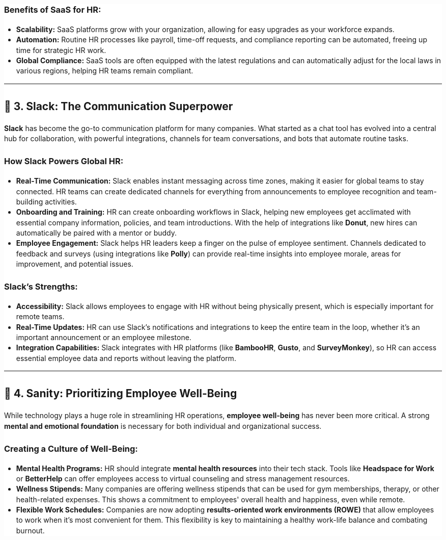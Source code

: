 ### Benefits of SaaS for HR:
- **Scalability:** SaaS platforms grow with your organization, allowing for easy upgrades as your workforce expands.
- **Automation:** Routine HR processes like payroll, time-off requests, and compliance reporting can be automated, freeing up time for strategic HR work.
- **Global Compliance:** SaaS tools are often equipped with the latest regulations and can automatically adjust for the local laws in various regions, helping HR teams remain compliant.

---

## 💬 3. Slack: The Communication Superpower

**Slack** has become the go-to communication platform for many companies. What started as a chat tool has evolved into a central hub for collaboration, with powerful integrations, channels for team conversations, and bots that automate routine tasks.

### How Slack Powers Global HR:
- **Real-Time Communication:** Slack enables instant messaging across time zones, making it easier for global teams to stay connected. HR teams can create dedicated channels for everything from announcements to employee recognition and team-building activities.
- **Onboarding and Training:** HR can create onboarding workflows in Slack, helping new employees get acclimated with essential company information, policies, and team introductions. With the help of integrations like **Donut**, new hires can automatically be paired with a mentor or buddy.
- **Employee Engagement:** Slack helps HR leaders keep a finger on the pulse of employee sentiment. Channels dedicated to feedback and surveys (using integrations like **Polly**) can provide real-time insights into employee morale, areas for improvement, and potential issues.

### Slack’s Strengths:
- **Accessibility:** Slack allows employees to engage with HR without being physically present, which is especially important for remote teams.
- **Real-Time Updates:** HR can use Slack’s notifications and integrations to keep the entire team in the loop, whether it’s an important announcement or an employee milestone.
- **Integration Capabilities:** Slack integrates with HR platforms (like **BambooHR**, **Gusto**, and **SurveyMonkey**), so HR can access essential employee data and reports without leaving the platform.

---

## 🧘 4. Sanity: Prioritizing Employee Well-Being

While technology plays a huge role in streamlining HR operations, **employee well-being** has never been more critical. A strong **mental and emotional foundation** is necessary for both individual and organizational success.

### Creating a Culture of Well-Being:
- **Mental Health Programs:** HR should integrate **mental health resources** into their tech stack. Tools like **Headspace for Work** or **BetterHelp** can offer employees access to virtual counseling and stress management resources.
- **Wellness Stipends:** Many companies are offering wellness stipends that can be used for gym memberships, therapy, or other health-related expenses. This shows a commitment to employees' overall health and happiness, even while remote.
- **Flexible Work Schedules:** Companies are now adopting **results-oriented work environments (ROWE)** that allow employees to work when it’s most convenient for them. This flexibility is key to maintaining a healthy work-life balance and combating burnout.
